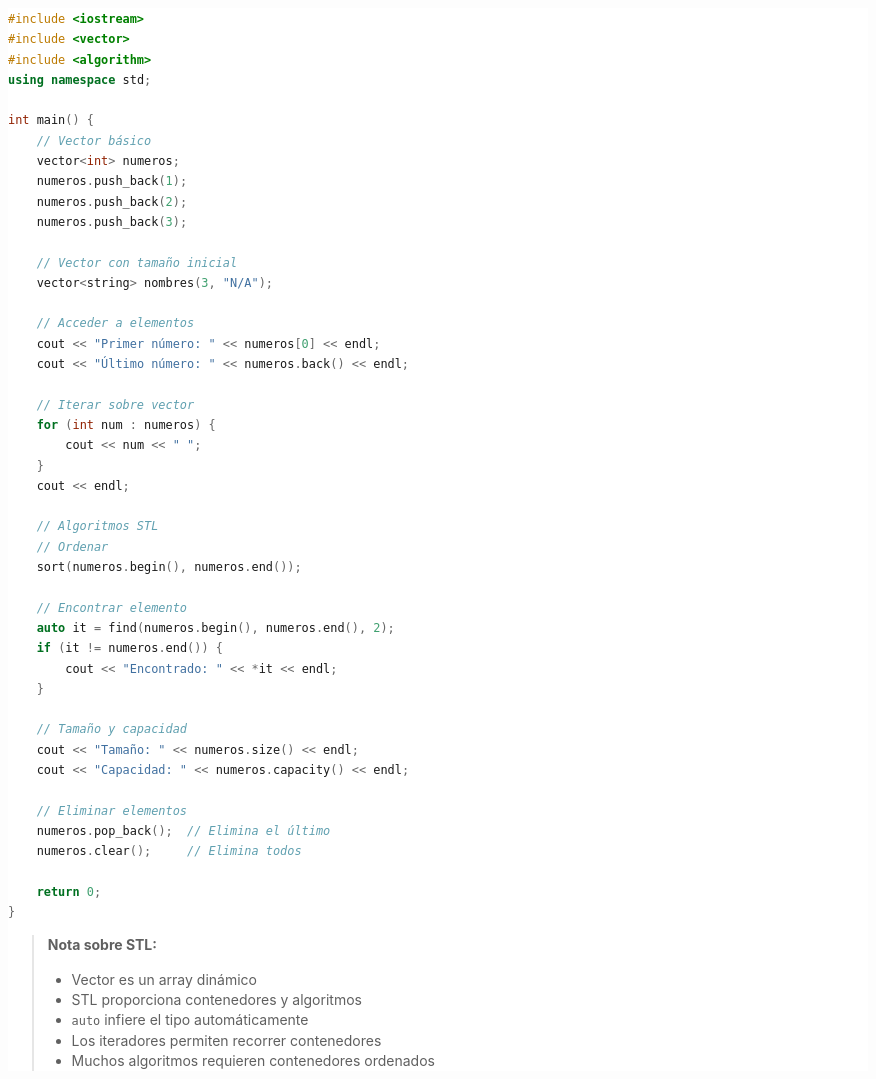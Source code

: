 ```cpp
#include <iostream>
#include <vector>
#include <algorithm>
using namespace std;

int main() {
    // Vector básico
    vector<int> numeros;
    numeros.push_back(1);
    numeros.push_back(2);
    numeros.push_back(3);
    
    // Vector con tamaño inicial
    vector<string> nombres(3, "N/A");
    
    // Acceder a elementos
    cout << "Primer número: " << numeros[0] << endl;
    cout << "Último número: " << numeros.back() << endl;
    
    // Iterar sobre vector
    for (int num : numeros) {
        cout << num << " ";
    }
    cout << endl;
    
    // Algoritmos STL
    // Ordenar
    sort(numeros.begin(), numeros.end());
    
    // Encontrar elemento
    auto it = find(numeros.begin(), numeros.end(), 2);
    if (it != numeros.end()) {
        cout << "Encontrado: " << *it << endl;
    }
    
    // Tamaño y capacidad
    cout << "Tamaño: " << numeros.size() << endl;
    cout << "Capacidad: " << numeros.capacity() << endl;
    
    // Eliminar elementos
    numeros.pop_back();  // Elimina el último
    numeros.clear();     // Elimina todos
    
    return 0;
}
```

> **Nota sobre STL:**
> - Vector es un array dinámico
> - STL proporciona contenedores y algoritmos
> - `auto` infiere el tipo automáticamente
> - Los iteradores permiten recorrer contenedores
> - Muchos algoritmos requieren contenedores ordenados
